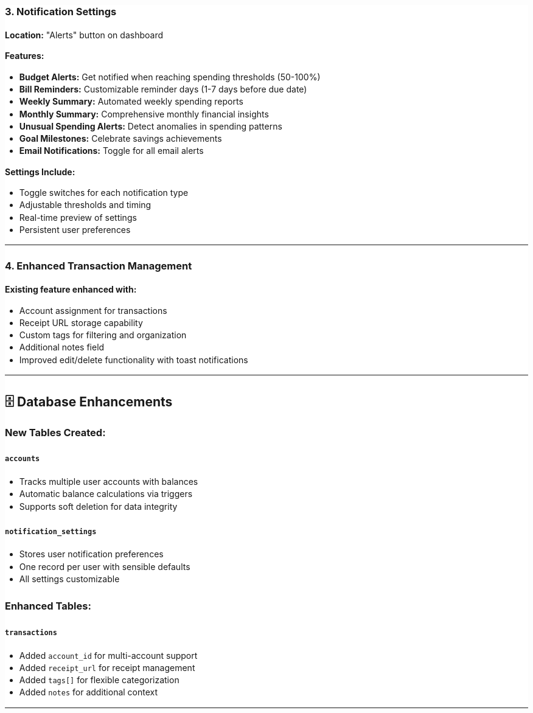 
### 3. Notification Settings
**Location:** "Alerts" button on dashboard

**Features:**
- **Budget Alerts:** Get notified when reaching spending thresholds (50-100%)
- **Bill Reminders:** Customizable reminder days (1-7 days before due date)
- **Weekly Summary:** Automated weekly spending reports
- **Monthly Summary:** Comprehensive monthly financial insights
- **Unusual Spending Alerts:** Detect anomalies in spending patterns
- **Goal Milestones:** Celebrate savings achievements
- **Email Notifications:** Toggle for all email alerts

**Settings Include:**
- Toggle switches for each notification type
- Adjustable thresholds and timing
- Real-time preview of settings
- Persistent user preferences

---

### 4. Enhanced Transaction Management
**Existing feature enhanced with:**
- Account assignment for transactions
- Receipt URL storage capability
- Custom tags for filtering and organization
- Additional notes field
- Improved edit/delete functionality with toast notifications

---

## 🗄️ Database Enhancements

### New Tables Created:

#### `accounts`
- Tracks multiple user accounts with balances
- Automatic balance calculations via triggers
- Supports soft deletion for data integrity

#### `notification_settings`
- Stores user notification preferences
- One record per user with sensible defaults
- All settings customizable

### Enhanced Tables:

#### `transactions`
- Added `account_id` for multi-account support
- Added `receipt_url` for receipt management
- Added `tags[]` for flexible categorization
- Added `notes` for additional context

---